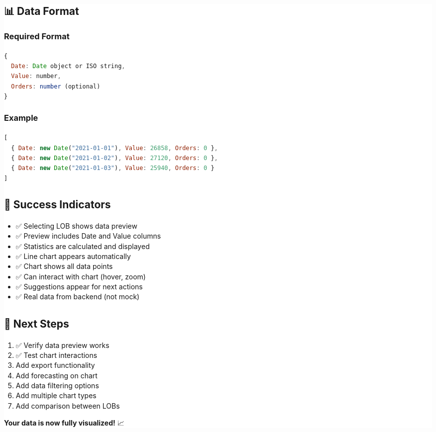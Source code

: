 ## 📊 Data Format

### Required Format
```javascript
{
  Date: Date object or ISO string,
  Value: number,
  Orders: number (optional)
}
```

### Example
```javascript
[
  { Date: new Date("2021-01-01"), Value: 26858, Orders: 0 },
  { Date: new Date("2021-01-02"), Value: 27120, Orders: 0 },
  { Date: new Date("2021-01-03"), Value: 25940, Orders: 0 }
]
```

## 🎉 Success Indicators

- ✅ Selecting LOB shows data preview
- ✅ Preview includes Date and Value columns
- ✅ Statistics are calculated and displayed
- ✅ Line chart appears automatically
- ✅ Chart shows all data points
- ✅ Can interact with chart (hover, zoom)
- ✅ Suggestions appear for next actions
- ✅ Real data from backend (not mock)

## 📝 Next Steps

1. ✅ Verify data preview works
2. ✅ Test chart interactions
3. Add export functionality
4. Add forecasting on chart
5. Add data filtering options
6. Add multiple chart types
7. Add comparison between LOBs

**Your data is now fully visualized!** 📈
